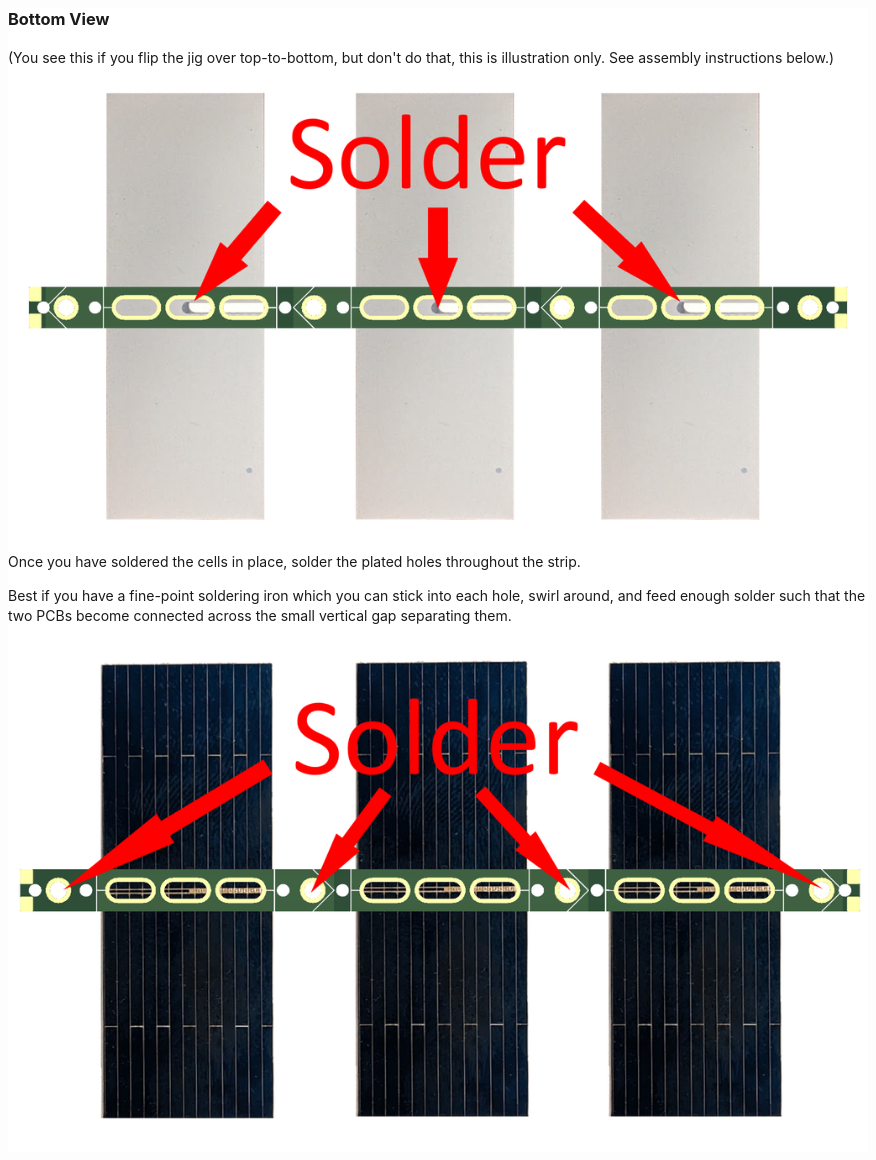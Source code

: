 
### Bottom View

(You see this if you flip the jig over top-to-bottom, but don't do that, this is illustration only.  See assembly instructions below.)

![](ss_cells_in_series_bottom_solder.png)

Once you have soldered the cells in place, solder the plated holes throughout the strip.

Best if you have a fine-point soldering iron which you can stick into each hole, swirl around, and feed enough solder such that the two PCBs become connected across the small vertical gap separating them.

![](ss_cells_in_series_top_solder_holes.png)
